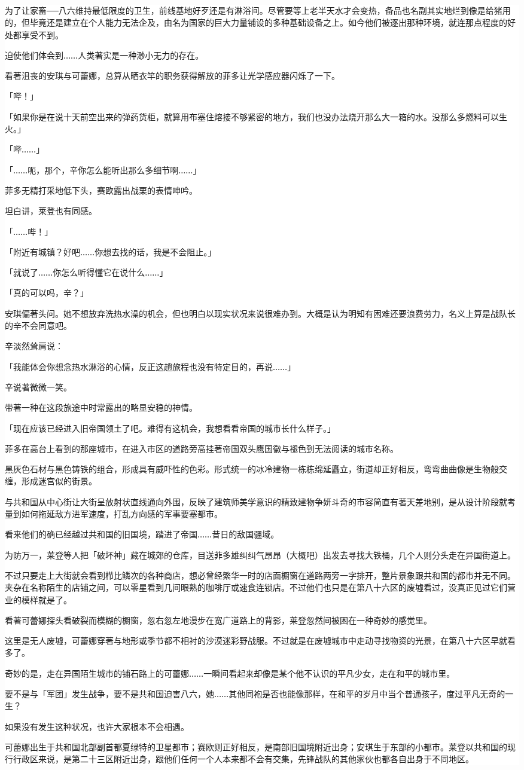 为了让家畜──八六维持最低限度的卫生，前线基地好歹还是有淋浴间。尽管要等上老半天水才会变热，备品也名副其实地烂到像是给猪用的，但毕竟还是建立在个人能力无法企及，由名为国家的巨大力量铺设的多种基础设备之上。如今他们被逐出那种环境，就连那点程度的好处都享受不到。

迫使他们体会到……人类著实是一种渺小无力的存在。

看著沮丧的安琪与可蕾娜，总算从晒衣竿的职务获得解放的菲多让光学感应器闪烁了一下。

「哔！」

「如果你是在说十天前空出来的弹药货柜，就算用布塞住熔接不够紧密的地方，我们也没办法烧开那么大一箱的水。没那么多燃料可以生火。」

「哔……」

「……呃，那个，辛你怎么能听出那么多细节啊……」

菲多无精打采地低下头，赛欧露出战栗的表情呻吟。

坦白讲，莱登也有同感。

「……哔！」

「附近有城镇？好吧……你想去找的话，我是不会阻止。」

「就说了……你怎么听得懂它在说什么……」

「真的可以吗，辛？」

安琪偏著头问。她不想放弃洗热水澡的机会，但也明白以现实状况来说很难办到。大概是认为明知有困难还要浪费劳力，名义上算是战队长的辛不会同意吧。

辛淡然耸肩说：

「我能体会你想念热水淋浴的心情，反正这趟旅程也没有特定目的，再说……」

辛说著微微一笑。

带著一种在这段旅途中时常露出的略显安稳的神情。

「现在应该已经进入旧帝国领土了吧。难得有这机会，我想看看帝国的城市长什么样子。」

菲多在高台上看到的那座城市，在进入市区的道路旁高挂著帝国双头鹰国徽与褪色到无法阅读的城市名称。

黑灰色石材与黑色铸铁的组合，形成具有威吓性的色彩。形式统一的冰冷建物一栋栋绵延矗立，街道却正好相反，弯弯曲曲像是生物般交缠，形成迷宫似的街景。

与共和国从中心街让大街呈放射状直线通向外围，反映了建筑师美学意识的精致建物争妍斗奇的市容简直有著天差地别，是从设计阶段就考量到如何拖延敌方进军速度，打乱方向感的军事要塞都市。

看来他们的确已经越过共和国的旧国境，踏进了帝国……昔日的敌国疆域。

为防万一，莱登等人把「破坏神」藏在城郊的仓库，目送菲多雄纠纠气昂昂（大概吧）出发去寻找大铁桶，几个人则分头走在异国街道上。

不过只要走上大街就会看到栉比鳞次的各种商店，想必曾经繁华一时的店面橱窗在道路两旁一字排开，整片景象跟共和国的都市并无不同。夹杂在名称陌生的店铺之间，可以零星看到几间眼熟的咖啡厅或速食连锁店。不过他们也只是在第八十六区的废墟看过，没真正见过它们营业的模样就是了。

看著可蕾娜探头看破裂而模糊的橱窗，忽右忽左地漫步在宽广道路上的背影，莱登忽然间被困在一种奇妙的感觉里。

这里是无人废墟，可蕾娜穿著与地形或季节都不相衬的沙漠迷彩野战服。不过就是在废墟城市中走动寻找物资的光景，在第八十六区早就看多了。

奇妙的是，走在异国陌生城市的铺石路上的可蕾娜……一瞬间看起来却像是某个他不认识的平凡少女，走在和平的城市里。

要不是与「军团」发生战争，要不是共和国迫害八六，她……其他同袍是否也能像那样，在和平的岁月中当个普通孩子，度过平凡无奇的一生？

如果没有发生这种状况，也许大家根本不会相遇。

可蕾娜出生于共和国北部副首都夏绿特的卫星都市；赛欧则正好相反，是南部旧国境附近出身；安琪生于东部的小都市。莱登以共和国的现行行政区来说，是第二十三区附近出身，跟他们任何一个人本来都不会有交集，先锋战队的其他家伙也都各自出身于不同地区。
